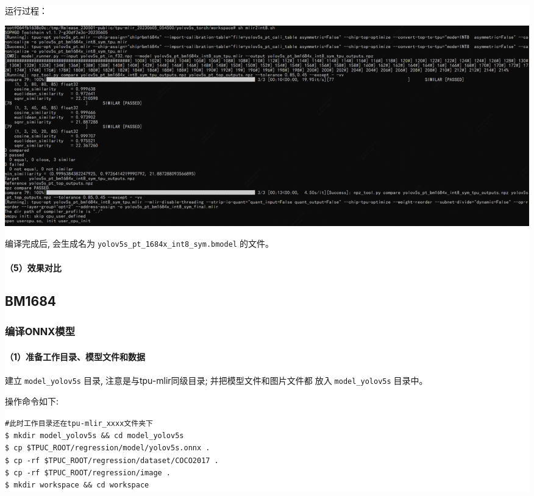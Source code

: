 运行过程：

![image-20230620162620877](./assets/image-20230620162620877.png)



编译完成后, 会生成名为 `yolov5s_pt_1684x_int8_sym.bmodel` 的文件。

#### （5）效果对比

















## BM1684



### 编译ONNX模型

#### （1）准备工作目录、模型文件和数据

建立 `model_yolov5s` 目录, 注意是与tpu-mlir同级目录; 并把模型文件和图片文件都 放入 `model_yolov5s` 目录中。

操作命令如下:

```shell
#此时工作目录还在tpu-mlir_xxxx文件夹下
$ mkdir model_yolov5s && cd model_yolov5s
$ cp $TPUC_ROOT/regression/model/yolov5s.onnx .
$ cp -rf $TPUC_ROOT/regression/dataset/COCO2017 .
$ cp -rf $TPUC_ROOT/regression/image .
$ mkdir workspace && cd workspace
```
